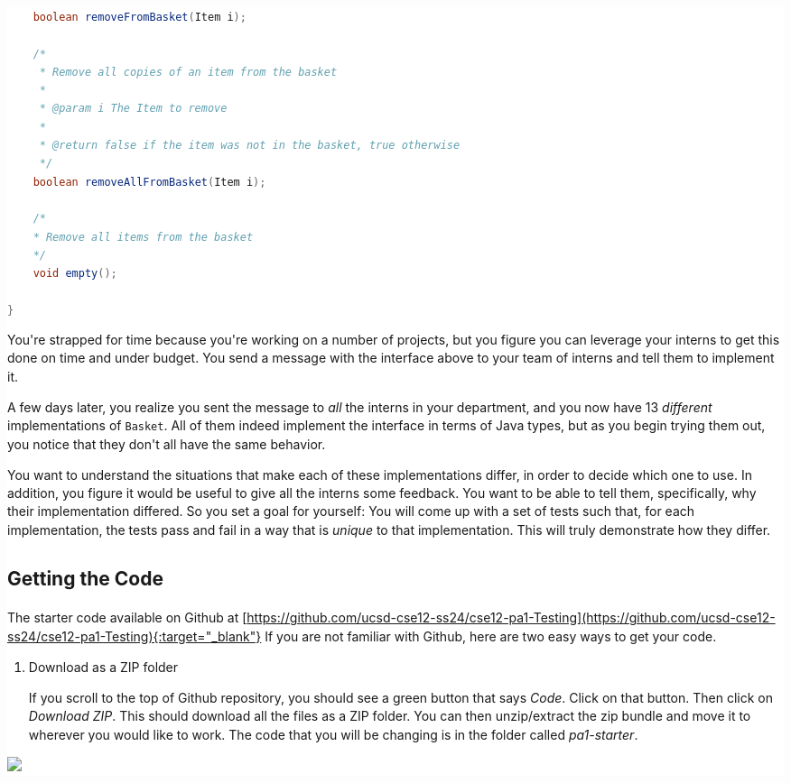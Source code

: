 ```java
	boolean removeFromBasket(Item i);

	/*
	 * Remove all copies of an item from the basket
	 *
	 * @param i The Item to remove
	 *
	 * @return false if the item was not in the basket, true otherwise
	 */
	boolean removeAllFromBasket(Item i);

	/*
	* Remove all items from the basket
	*/
	void empty();

}
```

You're strapped for time because you're working on a number of projects, but
you figure you can leverage your interns to get this done on time and under
budget. You send a message with the interface above to your team of
interns and tell them to implement it.

A few days later, you realize you sent the message to _all_ the interns in
your department, and you now have 13 _different_
implementations of `Basket`. All of them indeed implement the interface
in terms of Java types, but as you begin trying them out, you notice that
they don't all have the same behavior.

You want to understand the situations that make each of these
implementations differ, in order to decide which one to use. In addition,
you figure it would be useful to give all the interns some feedback. You
want to be able to tell them, specifically, why their implementation
differed. So you set a goal for yourself: You will come up with a set of
tests such that, for each implementation, the tests pass and fail in a way
that is _unique_ to that implementation. This will truly demonstrate how
they differ.

## Getting the Code

The starter code available on Github at [https://github.com/ucsd-cse12-ss24/cse12-pa1-Testing](https://github.com/ucsd-cse12-ss24/cse12-pa1-Testing){:target="_blank"}
If you are not familiar with Github, here are two easy ways to get your code.

1. Download as a ZIP folder 

    If you scroll to the top of Github repository, you should see a green button that says *Code*. Click on that button. Then click on *Download ZIP*. This should download all the files as a ZIP folder. You can then unzip/extract the zip bundle and move it to wherever you would like to work. The code that you will be changing is in the folder called *pa1-starter*.
    
![](https://i.imgur.com/ujaxqBP.png)
